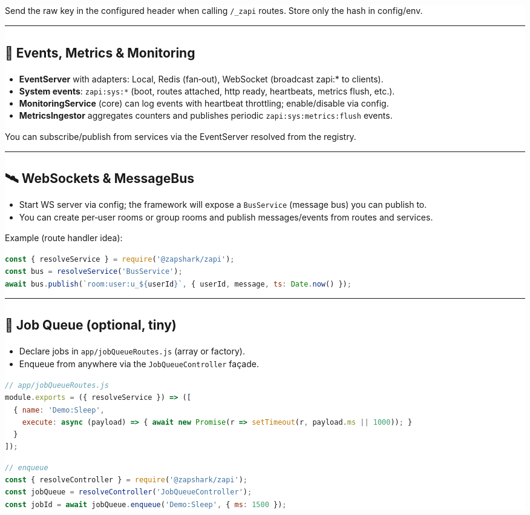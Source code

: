 Send the raw key in the configured header when calling `/_zapi` routes. Store only the hash in config/env.

---

## 📡 Events, Metrics & Monitoring

- **EventServer** with adapters: Local, Redis (fan‑out), WebSocket (broadcast zapi:* to clients).
- **System events**: `zapi:sys:*` (boot, routes attached, http ready, heartbeats, metrics flush, etc.).
- **MonitoringService** (core) can log events with heartbeat throttling; enable/disable via config.
- **MetricsIngestor** aggregates counters and publishes periodic `zapi:sys:metrics:flush` events.

You can subscribe/publish from services via the EventServer resolved from the registry.

---

## 🛰️ WebSockets & MessageBus

- Start WS server via config; the framework will expose a `BusService` (message bus) you can publish to.
- You can create per‑user rooms or group rooms and publish messages/events from routes and services.

Example (route handler idea):

```js
const { resolveService } = require('@zapshark/zapi');
const bus = resolveService('BusService');
await bus.publish(`room:user:u_${userId}`, { userId, message, ts: Date.now() });
```

---

## 🧵 Job Queue (optional, tiny)

- Declare jobs in `app/jobQueueRoutes.js` (array or factory).
- Enqueue from anywhere via the `JobQueueController` façade.

```js
// app/jobQueueRoutes.js
module.exports = ({ resolveService }) => ([
  { name: 'Demo:Sleep',
    execute: async (payload) => { await new Promise(r => setTimeout(r, payload.ms || 1000)); }
  }
]);
```

```js
// enqueue
const { resolveController } = require('@zapshark/zapi');
const jobQueue = resolveController('JobQueueController');
const jobId = await jobQueue.enqueue('Demo:Sleep', { ms: 1500 });
```
